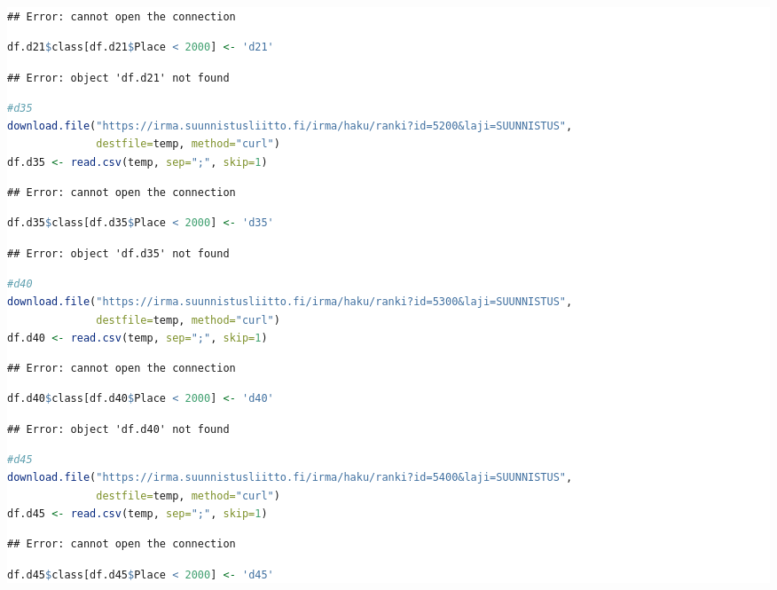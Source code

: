 ```
## Error: cannot open the connection
```

```r
df.d21$class[df.d21$Place < 2000] <- 'd21'
```

```
## Error: object 'df.d21' not found
```

```r
#d35
download.file("https://irma.suunnistusliitto.fi/irma/haku/ranki?id=5200&laji=SUUNNISTUS",
              destfile=temp, method="curl")
df.d35 <- read.csv(temp, sep=";", skip=1)
```

```
## Error: cannot open the connection
```

```r
df.d35$class[df.d35$Place < 2000] <- 'd35'
```

```
## Error: object 'df.d35' not found
```

```r
#d40
download.file("https://irma.suunnistusliitto.fi/irma/haku/ranki?id=5300&laji=SUUNNISTUS",
              destfile=temp, method="curl")
df.d40 <- read.csv(temp, sep=";", skip=1)
```

```
## Error: cannot open the connection
```

```r
df.d40$class[df.d40$Place < 2000] <- 'd40'
```

```
## Error: object 'df.d40' not found
```

```r
#d45
download.file("https://irma.suunnistusliitto.fi/irma/haku/ranki?id=5400&laji=SUUNNISTUS",
              destfile=temp, method="curl")
df.d45 <- read.csv(temp, sep=";", skip=1)
```

```
## Error: cannot open the connection
```

```r
df.d45$class[df.d45$Place < 2000] <- 'd45'
```


[jekyll-gh]: https://github.com/mojombo/jekyll
[jekyll]:    http://jekyllrb.com
